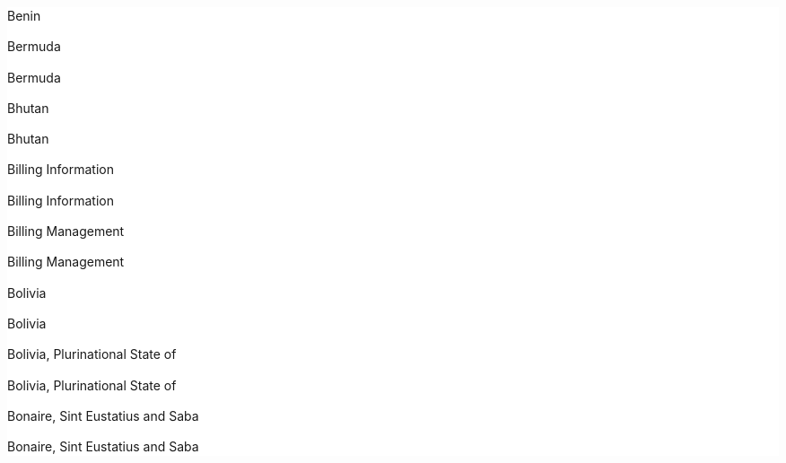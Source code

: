 Benin

</td></tr>
<tr><td width="50%">

Bermuda

</td><td width="50%">

Bermuda

</td></tr>
<tr><td width="50%">

Bhutan

</td><td width="50%">

Bhutan

</td></tr>
<tr><td width="50%">

Billing Information

</td><td width="50%">

Billing Information

</td></tr>
<tr><td width="50%">

Billing Management

</td><td width="50%">

Billing Management

</td></tr>
<tr><td width="50%">

Bolivia

</td><td width="50%">

Bolivia

</td></tr>
<tr><td width="50%">

Bolivia, Plurinational State of

</td><td width="50%">

Bolivia, Plurinational State of

</td></tr>
<tr><td width="50%">

Bonaire, Sint Eustatius and Saba

</td><td width="50%">

Bonaire, Sint Eustatius and Saba
